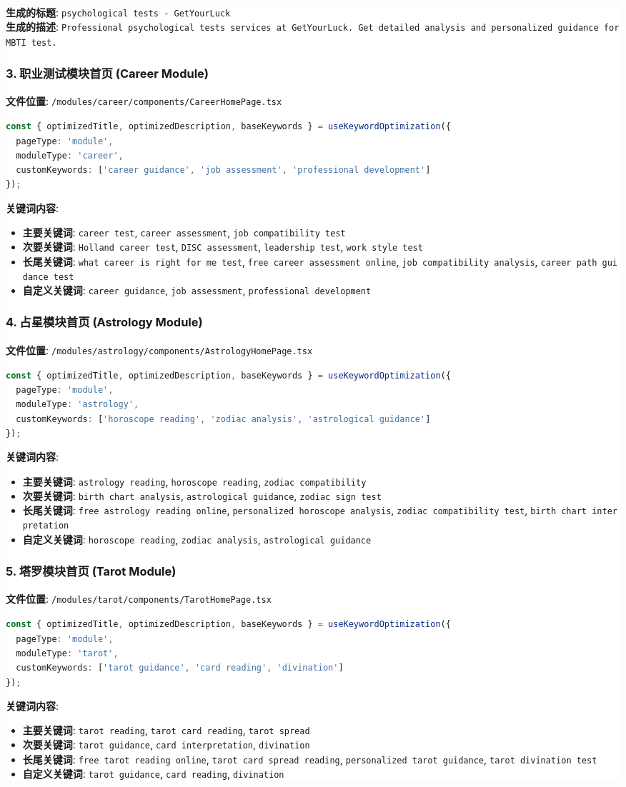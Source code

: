 **生成的标题**: `psychological tests - GetYourLuck`  
**生成的描述**: `Professional psychological tests services at GetYourLuck. Get detailed analysis and personalized guidance for MBTI test.`

### 3. 职业测试模块首页 (Career Module)

**文件位置**: `/modules/career/components/CareerHomePage.tsx`

```typescript
const { optimizedTitle, optimizedDescription, baseKeywords } = useKeywordOptimization({
  pageType: 'module',
  moduleType: 'career',
  customKeywords: ['career guidance', 'job assessment', 'professional development']
});
```

**关键词内容**:
- **主要关键词**: `career test`, `career assessment`, `job compatibility test`
- **次要关键词**: `Holland career test`, `DISC assessment`, `leadership test`, `work style test`
- **长尾关键词**: `what career is right for me test`, `free career assessment online`, `job compatibility analysis`, `career path guidance test`
- **自定义关键词**: `career guidance`, `job assessment`, `professional development`

### 4. 占星模块首页 (Astrology Module)

**文件位置**: `/modules/astrology/components/AstrologyHomePage.tsx`

```typescript
const { optimizedTitle, optimizedDescription, baseKeywords } = useKeywordOptimization({
  pageType: 'module',
  moduleType: 'astrology',
  customKeywords: ['horoscope reading', 'zodiac analysis', 'astrological guidance']
});
```

**关键词内容**:
- **主要关键词**: `astrology reading`, `horoscope reading`, `zodiac compatibility`
- **次要关键词**: `birth chart analysis`, `astrological guidance`, `zodiac sign test`
- **长尾关键词**: `free astrology reading online`, `personalized horoscope analysis`, `zodiac compatibility test`, `birth chart interpretation`
- **自定义关键词**: `horoscope reading`, `zodiac analysis`, `astrological guidance`

### 5. 塔罗模块首页 (Tarot Module)

**文件位置**: `/modules/tarot/components/TarotHomePage.tsx`

```typescript
const { optimizedTitle, optimizedDescription, baseKeywords } = useKeywordOptimization({
  pageType: 'module',
  moduleType: 'tarot',
  customKeywords: ['tarot guidance', 'card reading', 'divination']
});
```

**关键词内容**:
- **主要关键词**: `tarot reading`, `tarot card reading`, `tarot spread`
- **次要关键词**: `tarot guidance`, `card interpretation`, `divination`
- **长尾关键词**: `free tarot reading online`, `tarot card spread reading`, `personalized tarot guidance`, `tarot divination test`
- **自定义关键词**: `tarot guidance`, `card reading`, `divination`
